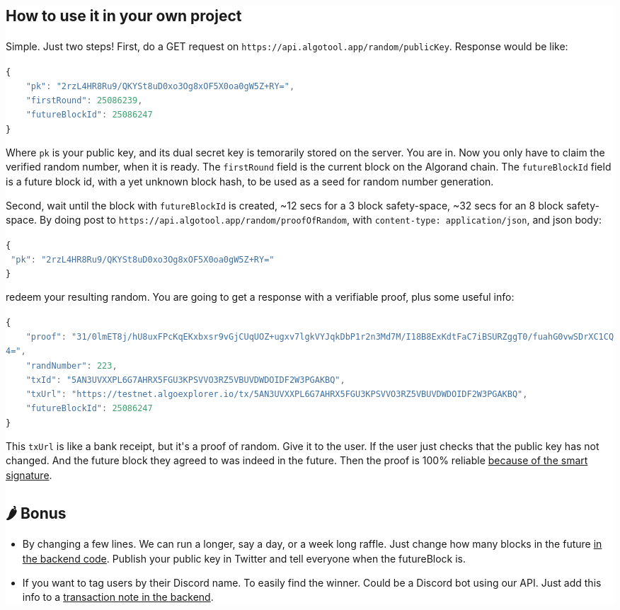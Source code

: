 ## How to use it in your own project

Simple. Just two steps! First, do a GET request on `https://api.algotool.app/random/publicKey`. Response would be like:
```js
{
	"pk": "2rzL4HR8Ru9/QKYSt8uD0xo3Og8xOF5X0oa0gW5Z+RY=",
	"firstRound": 25086239,
	"futureBlockId": 25086247
}
```
Where `pk` is your public key, and its dual secret key is temorarily stored on the server. You are in. Now you only have to claim the verified random number, when it is ready. The `firstRound` field is the current block on the Algorand chain. The `futureBlockId` field is a future block id, with a yet unknown block hash, to be used as a seed for random number generation.

Second, wait until the block with `futureBlockId` is created, ~12 secs for a 3 block safety-space, ~32 secs for an 8 block safety-space.
By doing post to `https://api.algotool.app/random/proofOfRandom`, with `content-type: application/json`, and json body:

```js 
{
 "pk": "2rzL4HR8Ru9/QKYSt8uD0xo3Og8xOF5X0oa0gW5Z+RY="
}
``` 

redeem your resulting random. You are going to get a response with a verifiable proof, plus some useful info:

```js
{
	"proof": "31/0lmET8j/hU8uxFPcKqEKxbxsr9vGjCUqUOZ+ugxv7lgkVYJqkDbP1r2n3Md7M/I18B8ExKdtFaC7iBSURZggT0/fuahG0vwSDrXC1CQ4=",
	"randNumber": 223,
	"txId": "5AN3UVXXPL6G7AHRX5FGU3KPSVVO3RZ5VBUVDWDOIDF2W3PGAKBQ",
	"txUrl": "https://testnet.algoexplorer.io/tx/5AN3UVXXPL6G7AHRX5FGU3KPSVVO3RZ5VBUVDWDOIDF2W3PGAKBQ",
	"futureBlockId": 25086247
}
```
This `txUrl` is like a bank receipt, but it's a proof of random. Give it to the user. If the user just checks that the public key has not changed. And the future block they agreed to was indeed in the future. Then the proof is 100% reliable [because of the smart signature](https://github.com/arty-arty/thefairrandomizer/blob/main/contract/mainWithNumber.py#L46).

## 🌶️ Bonus

* By changing a few lines. We can run a longer, say a day, or a week long raffle. Just change how many blocks in the future [in the backend code](https://github.com/arty-arty/thefairrandomizer/blob/main/api/verifiedRandomnessServer.js#L19). Publish your public key in Twitter and tell everyone when the futureBlock is. 

* If you want to tag users by their Discord name. To easily find the winner. Could be a Discord bot using our API. Just add this info 
to a [transaction note in the backend](https://github.com/arty-arty/thefairrandomizer/blob/main/api/sendGroupTransaction.js#L79).
